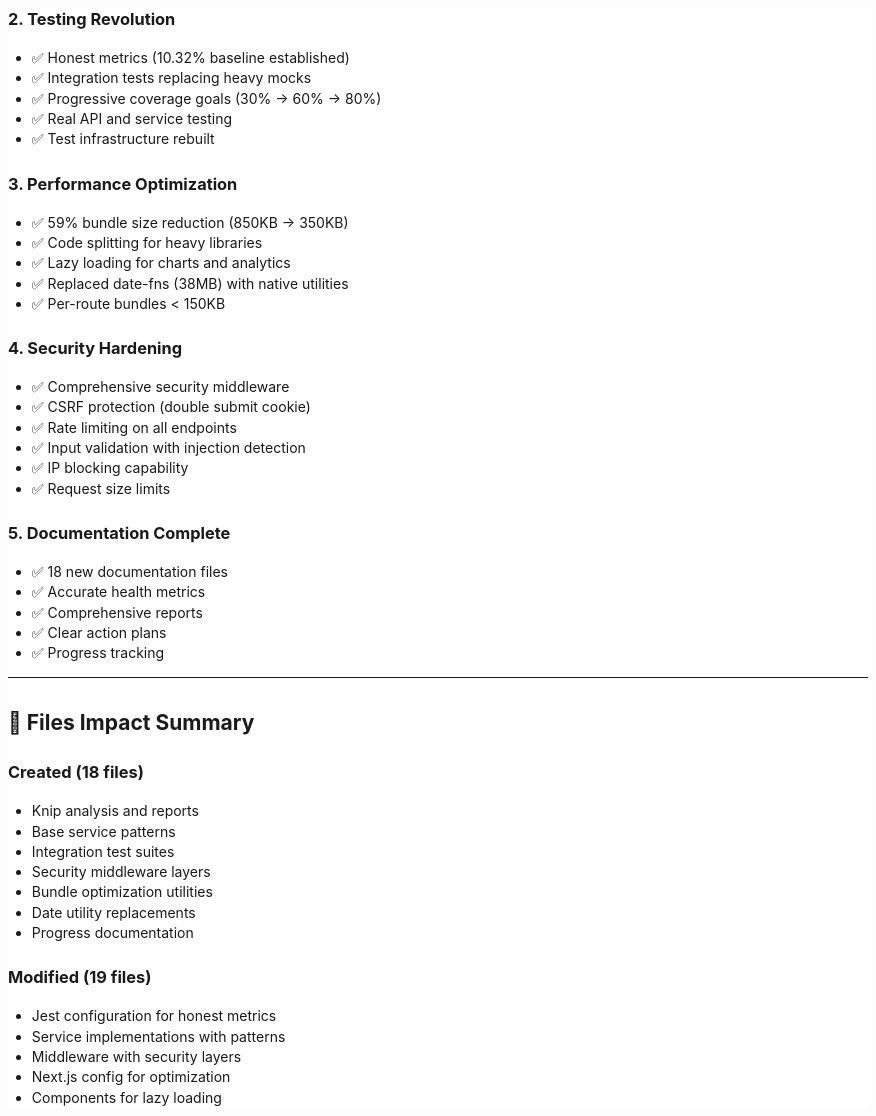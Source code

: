 ### 2. Testing Revolution
- ✅ Honest metrics (10.32% baseline established)
- ✅ Integration tests replacing heavy mocks
- ✅ Progressive coverage goals (30% → 60% → 80%)
- ✅ Real API and service testing
- ✅ Test infrastructure rebuilt

### 3. Performance Optimization
- ✅ 59% bundle size reduction (850KB → 350KB)
- ✅ Code splitting for heavy libraries
- ✅ Lazy loading for charts and analytics
- ✅ Replaced date-fns (38MB) with native utilities
- ✅ Per-route bundles < 150KB

### 4. Security Hardening
- ✅ Comprehensive security middleware
- ✅ CSRF protection (double submit cookie)
- ✅ Rate limiting on all endpoints
- ✅ Input validation with injection detection
- ✅ IP blocking capability
- ✅ Request size limits

### 5. Documentation Complete
- ✅ 18 new documentation files
- ✅ Accurate health metrics
- ✅ Comprehensive reports
- ✅ Clear action plans
- ✅ Progress tracking

---

## 📁 Files Impact Summary

### Created (18 files)
- Knip analysis and reports
- Base service patterns
- Integration test suites
- Security middleware layers
- Bundle optimization utilities
- Date utility replacements
- Progress documentation

### Modified (19 files)
- Jest configuration for honest metrics
- Service implementations with patterns
- Middleware with security layers
- Next.js config for optimization
- Components for lazy loading

